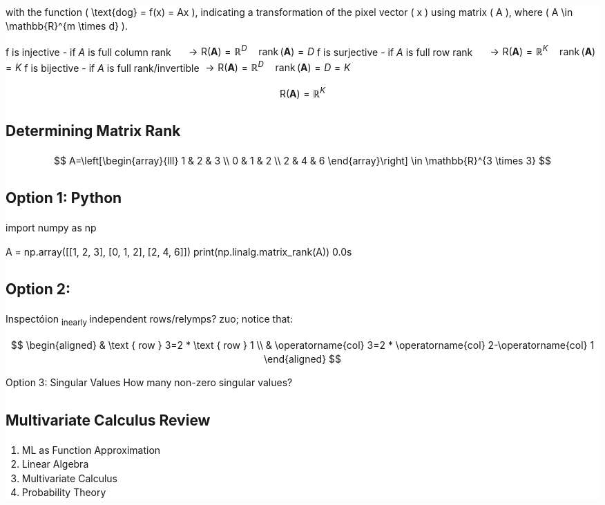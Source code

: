 with the function \( \text{dog} = f(x) = Ax \), indicating a transformation of the pixel vector \( x \) using matrix \( A \), where \( A \in \mathbb{R}^{m \times d} \).

f is injective - if $A$ is full column rank $\quad \longrightarrow \mathrm{R}(\boldsymbol{A})=\mathbb{R}^{D} \quad \operatorname{rank}(\boldsymbol{A})=D$
f is surjective - if $A$ is full row rank $\quad \longrightarrow \mathrm{R}(\boldsymbol{A})=\mathbb{R}^{K} \quad \operatorname{rank}(\boldsymbol{A})=K$
f is bijective - if $A$ is full rank/invertible $\longrightarrow \mathrm{R}(\boldsymbol{A})=\mathbb{R}^{D} \quad \operatorname{rank}(\boldsymbol{A})=D=K$

$$
\mathrm{R}(\boldsymbol{A})=\mathbb{R}^{K}
$$

## Determining Matrix Rank

$$
A=\left[\begin{array}{lll}
1 & 2 & 3 \\
0 & 1 & 2 \\
2 & 4 & 6
\end{array}\right] \in \mathbb{R}^{3 \times 3}
$$

## Option 1: Python

import numpy as np

A = np.array([[1, 2, 3],
[0, 1, 2],
[2, 4, 6]])
print(np.linalg.matrix_rank(A))
0.0s

## Option 2:

Inspectóion ${ }_{\text {inearly }}$ independent rows/relymps? zuo; notice that:

$$
\begin{aligned}
& \text { row } 3=2 * \text { row } 1 \\
& \operatorname{col} 3=2 * \operatorname{col} 2-\operatorname{col} 1
\end{aligned}
$$

Option 3: Singular
Values
How many non-zero singular values?

## Multivariate Calculus Review

1. ML as Function Approximation
2. Linear Algebra
3. Multivariate Calculus
4. Probability Theory
